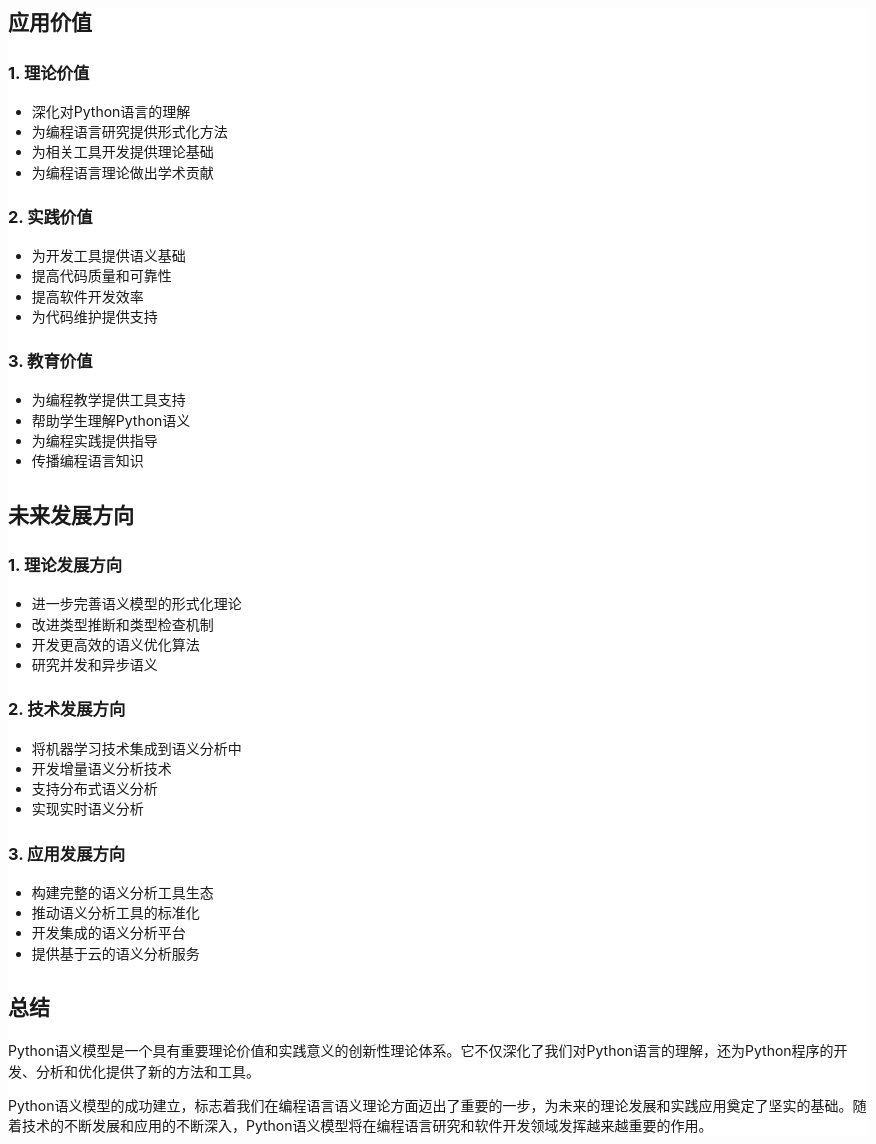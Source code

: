 ## 应用价值

### 1. 理论价值

- 深化对Python语言的理解
- 为编程语言研究提供形式化方法
- 为相关工具开发提供理论基础
- 为编程语言理论做出学术贡献

### 2. 实践价值

- 为开发工具提供语义基础
- 提高代码质量和可靠性
- 提高软件开发效率
- 为代码维护提供支持

### 3. 教育价值

- 为编程教学提供工具支持
- 帮助学生理解Python语义
- 为编程实践提供指导
- 传播编程语言知识

## 未来发展方向

### 1. 理论发展方向

- 进一步完善语义模型的形式化理论
- 改进类型推断和类型检查机制
- 开发更高效的语义优化算法
- 研究并发和异步语义

### 2. 技术发展方向

- 将机器学习技术集成到语义分析中
- 开发增量语义分析技术
- 支持分布式语义分析
- 实现实时语义分析

### 3. 应用发展方向

- 构建完整的语义分析工具生态
- 推动语义分析工具的标准化
- 开发集成的语义分析平台
- 提供基于云的语义分析服务

## 总结

Python语义模型是一个具有重要理论价值和实践意义的创新性理论体系。它不仅深化了我们对Python语言的理解，还为Python程序的开发、分析和优化提供了新的方法和工具。

Python语义模型的成功建立，标志着我们在编程语言语义理论方面迈出了重要的一步，为未来的理论发展和实践应用奠定了坚实的基础。随着技术的不断发展和应用的不断深入，Python语义模型将在编程语言研究和软件开发领域发挥越来越重要的作用。
